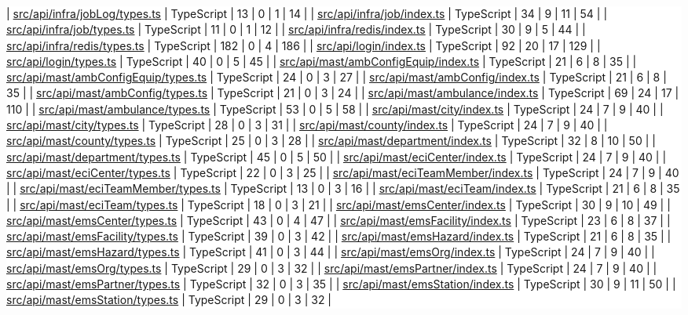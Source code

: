 | [src/api/infra/jobLog/types.ts](/src/api/infra/jobLog/types.ts) | TypeScript | 13 | 0 | 1 | 14 |
| [src/api/infra/job/index.ts](/src/api/infra/job/index.ts) | TypeScript | 34 | 9 | 11 | 54 |
| [src/api/infra/job/types.ts](/src/api/infra/job/types.ts) | TypeScript | 11 | 0 | 1 | 12 |
| [src/api/infra/redis/index.ts](/src/api/infra/redis/index.ts) | TypeScript | 30 | 9 | 5 | 44 |
| [src/api/infra/redis/types.ts](/src/api/infra/redis/types.ts) | TypeScript | 182 | 0 | 4 | 186 |
| [src/api/login/index.ts](/src/api/login/index.ts) | TypeScript | 92 | 20 | 17 | 129 |
| [src/api/login/types.ts](/src/api/login/types.ts) | TypeScript | 40 | 0 | 5 | 45 |
| [src/api/mast/ambConfigEquip/index.ts](/src/api/mast/ambConfigEquip/index.ts) | TypeScript | 21 | 6 | 8 | 35 |
| [src/api/mast/ambConfigEquip/types.ts](/src/api/mast/ambConfigEquip/types.ts) | TypeScript | 24 | 0 | 3 | 27 |
| [src/api/mast/ambConfig/index.ts](/src/api/mast/ambConfig/index.ts) | TypeScript | 21 | 6 | 8 | 35 |
| [src/api/mast/ambConfig/types.ts](/src/api/mast/ambConfig/types.ts) | TypeScript | 21 | 0 | 3 | 24 |
| [src/api/mast/ambulance/index.ts](/src/api/mast/ambulance/index.ts) | TypeScript | 69 | 24 | 17 | 110 |
| [src/api/mast/ambulance/types.ts](/src/api/mast/ambulance/types.ts) | TypeScript | 53 | 0 | 5 | 58 |
| [src/api/mast/city/index.ts](/src/api/mast/city/index.ts) | TypeScript | 24 | 7 | 9 | 40 |
| [src/api/mast/city/types.ts](/src/api/mast/city/types.ts) | TypeScript | 28 | 0 | 3 | 31 |
| [src/api/mast/county/index.ts](/src/api/mast/county/index.ts) | TypeScript | 24 | 7 | 9 | 40 |
| [src/api/mast/county/types.ts](/src/api/mast/county/types.ts) | TypeScript | 25 | 0 | 3 | 28 |
| [src/api/mast/department/index.ts](/src/api/mast/department/index.ts) | TypeScript | 32 | 8 | 10 | 50 |
| [src/api/mast/department/types.ts](/src/api/mast/department/types.ts) | TypeScript | 45 | 0 | 5 | 50 |
| [src/api/mast/eciCenter/index.ts](/src/api/mast/eciCenter/index.ts) | TypeScript | 24 | 7 | 9 | 40 |
| [src/api/mast/eciCenter/types.ts](/src/api/mast/eciCenter/types.ts) | TypeScript | 22 | 0 | 3 | 25 |
| [src/api/mast/eciTeamMember/index.ts](/src/api/mast/eciTeamMember/index.ts) | TypeScript | 24 | 7 | 9 | 40 |
| [src/api/mast/eciTeamMember/types.ts](/src/api/mast/eciTeamMember/types.ts) | TypeScript | 13 | 0 | 3 | 16 |
| [src/api/mast/eciTeam/index.ts](/src/api/mast/eciTeam/index.ts) | TypeScript | 21 | 6 | 8 | 35 |
| [src/api/mast/eciTeam/types.ts](/src/api/mast/eciTeam/types.ts) | TypeScript | 18 | 0 | 3 | 21 |
| [src/api/mast/emsCenter/index.ts](/src/api/mast/emsCenter/index.ts) | TypeScript | 30 | 9 | 10 | 49 |
| [src/api/mast/emsCenter/types.ts](/src/api/mast/emsCenter/types.ts) | TypeScript | 43 | 0 | 4 | 47 |
| [src/api/mast/emsFacility/index.ts](/src/api/mast/emsFacility/index.ts) | TypeScript | 23 | 6 | 8 | 37 |
| [src/api/mast/emsFacility/types.ts](/src/api/mast/emsFacility/types.ts) | TypeScript | 39 | 0 | 3 | 42 |
| [src/api/mast/emsHazard/index.ts](/src/api/mast/emsHazard/index.ts) | TypeScript | 21 | 6 | 8 | 35 |
| [src/api/mast/emsHazard/types.ts](/src/api/mast/emsHazard/types.ts) | TypeScript | 41 | 0 | 3 | 44 |
| [src/api/mast/emsOrg/index.ts](/src/api/mast/emsOrg/index.ts) | TypeScript | 24 | 7 | 9 | 40 |
| [src/api/mast/emsOrg/types.ts](/src/api/mast/emsOrg/types.ts) | TypeScript | 29 | 0 | 3 | 32 |
| [src/api/mast/emsPartner/index.ts](/src/api/mast/emsPartner/index.ts) | TypeScript | 24 | 7 | 9 | 40 |
| [src/api/mast/emsPartner/types.ts](/src/api/mast/emsPartner/types.ts) | TypeScript | 32 | 0 | 3 | 35 |
| [src/api/mast/emsStation/index.ts](/src/api/mast/emsStation/index.ts) | TypeScript | 30 | 9 | 11 | 50 |
| [src/api/mast/emsStation/types.ts](/src/api/mast/emsStation/types.ts) | TypeScript | 29 | 0 | 3 | 32 |